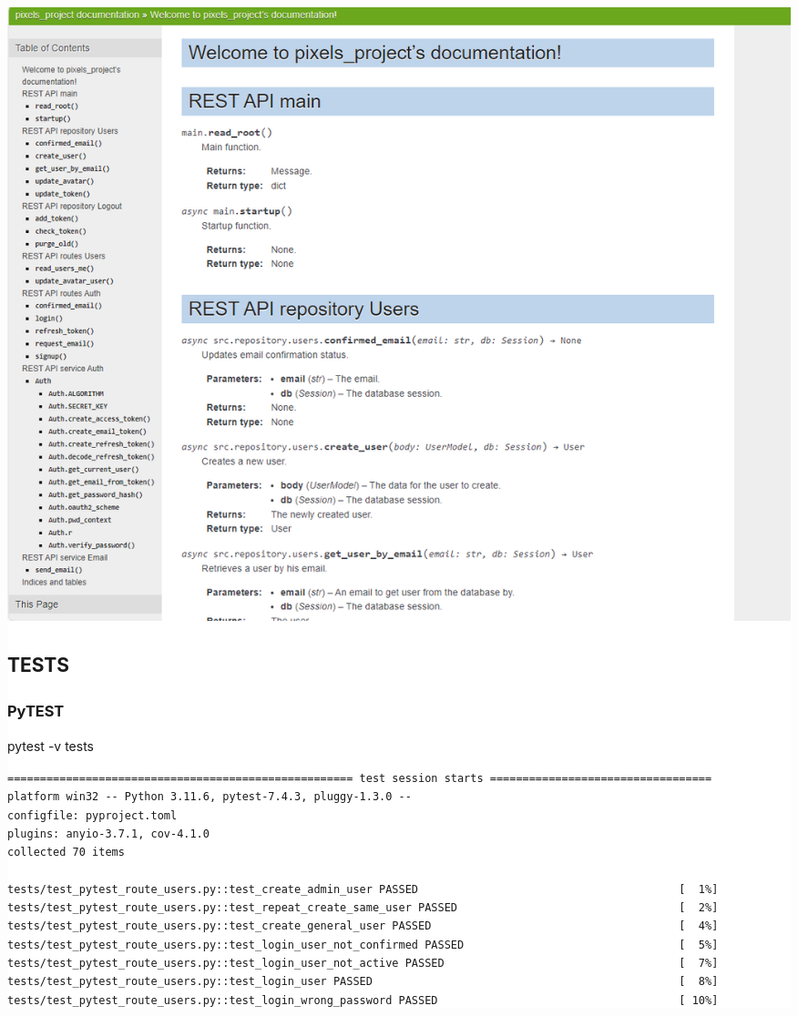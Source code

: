 ![](doc/docs-01.png)


## TESTS
### PyTEST
pytest -v tests

```
===================================================== test session starts ==================================
platform win32 -- Python 3.11.6, pytest-7.4.3, pluggy-1.3.0 -- 
configfile: pyproject.toml
plugins: anyio-3.7.1, cov-4.1.0
collected 70 items

tests/test_pytest_route_users.py::test_create_admin_user PASSED                                        [  1%]
tests/test_pytest_route_users.py::test_repeat_create_same_user PASSED                                  [  2%] 
tests/test_pytest_route_users.py::test_create_general_user PASSED                                      [  4%]
tests/test_pytest_route_users.py::test_login_user_not_confirmed PASSED                                 [  5%] 
tests/test_pytest_route_users.py::test_login_user_not_active PASSED                                    [  7%]
tests/test_pytest_route_users.py::test_login_user PASSED                                               [  8%]
tests/test_pytest_route_users.py::test_login_wrong_password PASSED                                     [ 10%]
```
